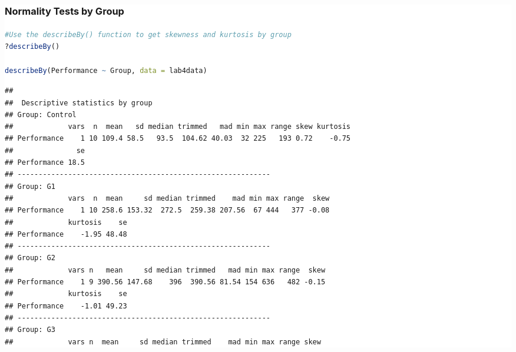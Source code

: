### Normality Tests by Group

``` r
#Use the describeBy() function to get skewness and kurtosis by group
?describeBy()

describeBy(Performance ~ Group, data = lab4data)
```

    ## 
    ##  Descriptive statistics by group 
    ## Group: Control
    ##             vars  n  mean   sd median trimmed   mad min max range skew kurtosis
    ## Performance    1 10 109.4 58.5   93.5  104.62 40.03  32 225   193 0.72    -0.75
    ##               se
    ## Performance 18.5
    ## ------------------------------------------------------------ 
    ## Group: G1
    ##             vars  n  mean     sd median trimmed    mad min max range  skew
    ## Performance    1 10 258.6 153.32  272.5  259.38 207.56  67 444   377 -0.08
    ##             kurtosis    se
    ## Performance    -1.95 48.48
    ## ------------------------------------------------------------ 
    ## Group: G2
    ##             vars n   mean     sd median trimmed   mad min max range  skew
    ## Performance    1 9 390.56 147.68    396  390.56 81.54 154 636   482 -0.15
    ##             kurtosis    se
    ## Performance    -1.01 49.23
    ## ------------------------------------------------------------ 
    ## Group: G3
    ##             vars n  mean     sd median trimmed    mad min max range skew